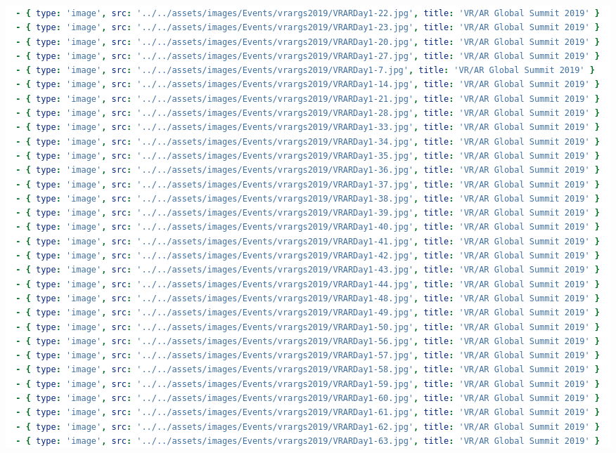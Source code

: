 ```yaml
  - { type: 'image', src: '../../assets/images/Events/vrargs2019/VRARDay1-22.jpg', title: 'VR/AR Global Summit 2019' }
  - { type: 'image', src: '../../assets/images/Events/vrargs2019/VRARDay1-23.jpg', title: 'VR/AR Global Summit 2019' }
  - { type: 'image', src: '../../assets/images/Events/vrargs2019/VRARDay1-20.jpg', title: 'VR/AR Global Summit 2019' }
  - { type: 'image', src: '../../assets/images/Events/vrargs2019/VRARDay1-27.jpg', title: 'VR/AR Global Summit 2019' }
  - { type: 'image', src: '../../assets/images/Events/vrargs2019/VRARDay1-7.jpg', title: 'VR/AR Global Summit 2019' }
  - { type: 'image', src: '../../assets/images/Events/vrargs2019/VRARDay1-14.jpg', title: 'VR/AR Global Summit 2019' }
  - { type: 'image', src: '../../assets/images/Events/vrargs2019/VRARDay1-21.jpg', title: 'VR/AR Global Summit 2019' }
  - { type: 'image', src: '../../assets/images/Events/vrargs2019/VRARDay1-28.jpg', title: 'VR/AR Global Summit 2019' }
  - { type: 'image', src: '../../assets/images/Events/vrargs2019/VRARDay1-33.jpg', title: 'VR/AR Global Summit 2019' }
  - { type: 'image', src: '../../assets/images/Events/vrargs2019/VRARDay1-34.jpg', title: 'VR/AR Global Summit 2019' }
  - { type: 'image', src: '../../assets/images/Events/vrargs2019/VRARDay1-35.jpg', title: 'VR/AR Global Summit 2019' }
  - { type: 'image', src: '../../assets/images/Events/vrargs2019/VRARDay1-36.jpg', title: 'VR/AR Global Summit 2019' }
  - { type: 'image', src: '../../assets/images/Events/vrargs2019/VRARDay1-37.jpg', title: 'VR/AR Global Summit 2019' }
  - { type: 'image', src: '../../assets/images/Events/vrargs2019/VRARDay1-38.jpg', title: 'VR/AR Global Summit 2019' }
  - { type: 'image', src: '../../assets/images/Events/vrargs2019/VRARDay1-39.jpg', title: 'VR/AR Global Summit 2019' }
  - { type: 'image', src: '../../assets/images/Events/vrargs2019/VRARDay1-40.jpg', title: 'VR/AR Global Summit 2019' }
  - { type: 'image', src: '../../assets/images/Events/vrargs2019/VRARDay1-41.jpg', title: 'VR/AR Global Summit 2019' }
  - { type: 'image', src: '../../assets/images/Events/vrargs2019/VRARDay1-42.jpg', title: 'VR/AR Global Summit 2019' }
  - { type: 'image', src: '../../assets/images/Events/vrargs2019/VRARDay1-43.jpg', title: 'VR/AR Global Summit 2019' }
  - { type: 'image', src: '../../assets/images/Events/vrargs2019/VRARDay1-44.jpg', title: 'VR/AR Global Summit 2019' }
  - { type: 'image', src: '../../assets/images/Events/vrargs2019/VRARDay1-48.jpg', title: 'VR/AR Global Summit 2019' }
  - { type: 'image', src: '../../assets/images/Events/vrargs2019/VRARDay1-49.jpg', title: 'VR/AR Global Summit 2019' }
  - { type: 'image', src: '../../assets/images/Events/vrargs2019/VRARDay1-50.jpg', title: 'VR/AR Global Summit 2019' }
  - { type: 'image', src: '../../assets/images/Events/vrargs2019/VRARDay1-56.jpg', title: 'VR/AR Global Summit 2019' }
  - { type: 'image', src: '../../assets/images/Events/vrargs2019/VRARDay1-57.jpg', title: 'VR/AR Global Summit 2019' }
  - { type: 'image', src: '../../assets/images/Events/vrargs2019/VRARDay1-58.jpg', title: 'VR/AR Global Summit 2019' }
  - { type: 'image', src: '../../assets/images/Events/vrargs2019/VRARDay1-59.jpg', title: 'VR/AR Global Summit 2019' }
  - { type: 'image', src: '../../assets/images/Events/vrargs2019/VRARDay1-60.jpg', title: 'VR/AR Global Summit 2019' }
  - { type: 'image', src: '../../assets/images/Events/vrargs2019/VRARDay1-61.jpg', title: 'VR/AR Global Summit 2019' }
  - { type: 'image', src: '../../assets/images/Events/vrargs2019/VRARDay1-62.jpg', title: 'VR/AR Global Summit 2019' }
  - { type: 'image', src: '../../assets/images/Events/vrargs2019/VRARDay1-63.jpg', title: 'VR/AR Global Summit 2019' }
```